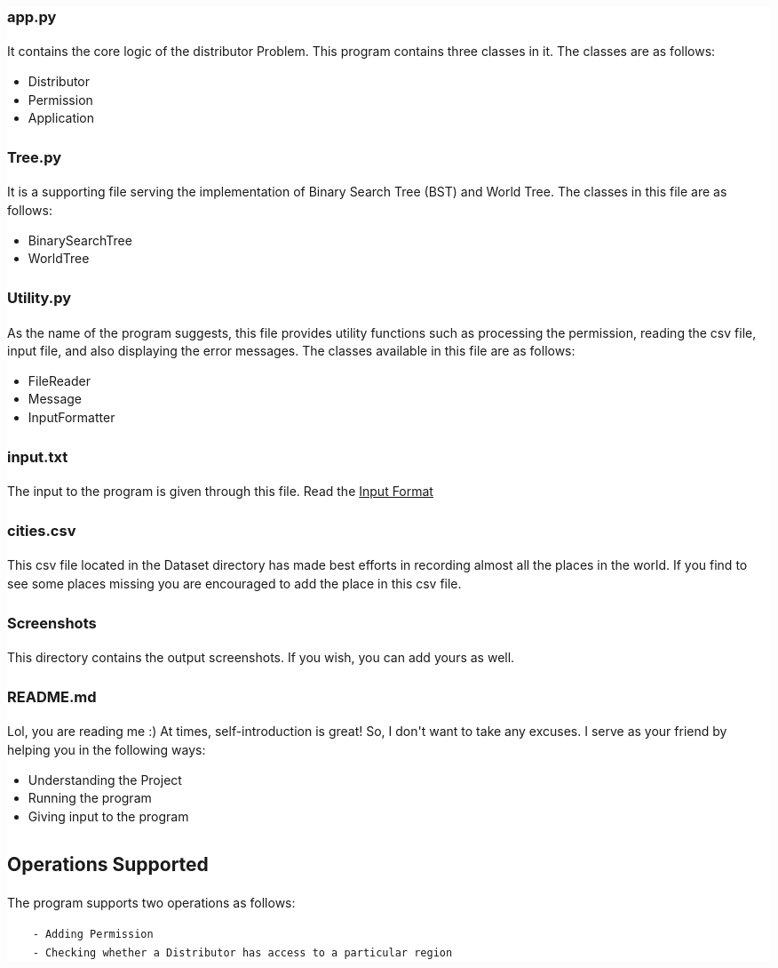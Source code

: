 ### app.py
It contains the core logic of the distributor Problem. This program contains three classes in it. The classes are as follows:

- Distributor 
- Permission 
- Application

### Tree.py
It is a supporting file serving the implementation of Binary Search Tree (BST) and World Tree. The classes in this file are as follows:

- BinarySearchTree
- WorldTree

### Utility.py
As the name of the program suggests, this file provides utility functions such as processing the permission, reading the csv file, input file, and also displaying the error messages. The classes available in this file are as follows:

- FileReader
- Message
- InputFormatter

### input.txt
The input to the program is given through this file. Read the [Input Format](#Input-Format)

### cities.csv

This csv file located in the Dataset directory has made best efforts in recording almost all the places in the world. If you find to see some places missing you are encouraged to add the place in this csv file. 

### Screenshots
This directory contains the output screenshots. If you wish, you can add yours as well. 


### README.md 
Lol, you are reading me :) At times, self-introduction is great! So, I don't want to take any excuses. I serve as your friend by helping you in the following ways: 

 - Understanding the Project 
 - Running the program
 - Giving input to the program
 


## **Operations Supported**

The program supports two operations as follows: 

        - Adding Permission
        - Checking whether a Distributor has access to a particular region
